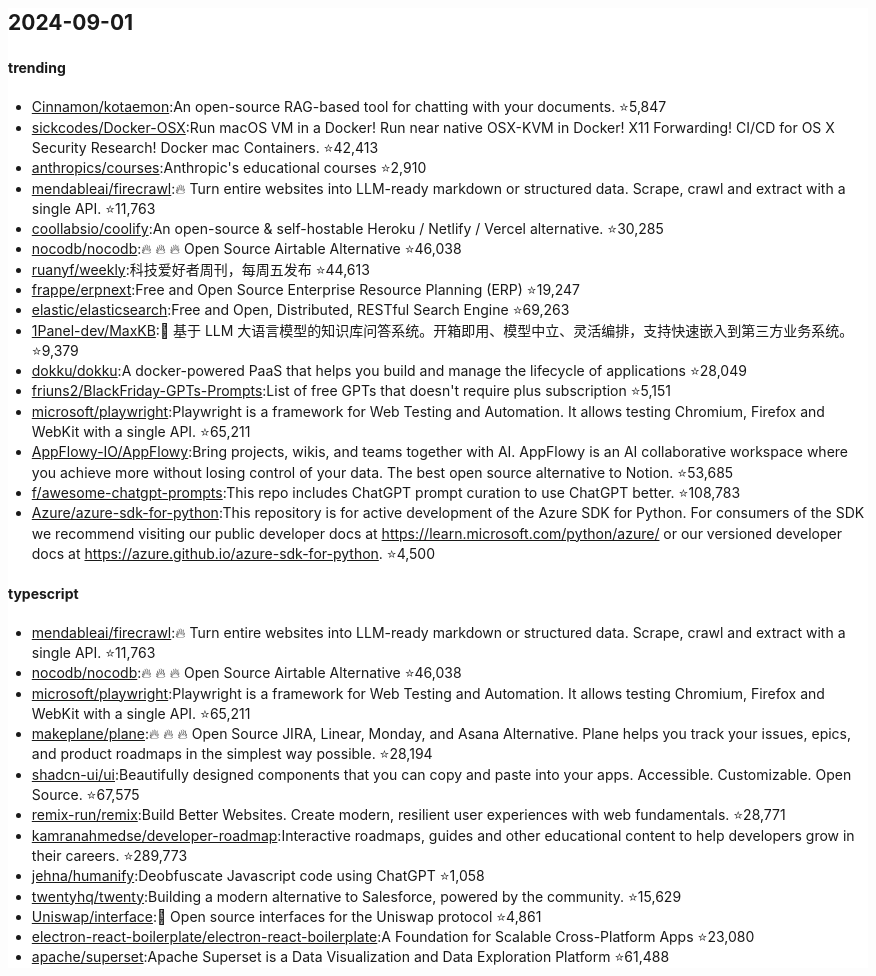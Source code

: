 ## 2024-09-01

#### trending
* [Cinnamon/kotaemon](https://github.com/Cinnamon/kotaemon):An open-source RAG-based tool for chatting with your documents. ⭐5,847
* [sickcodes/Docker-OSX](https://github.com/sickcodes/Docker-OSX):Run macOS VM in a Docker! Run near native OSX-KVM in Docker! X11 Forwarding! CI/CD for OS X Security Research! Docker mac Containers. ⭐42,413
* [anthropics/courses](https://github.com/anthropics/courses):Anthropic's educational courses ⭐2,910
* [mendableai/firecrawl](https://github.com/mendableai/firecrawl):🔥 Turn entire websites into LLM-ready markdown or structured data. Scrape, crawl and extract with a single API. ⭐11,763
* [coollabsio/coolify](https://github.com/coollabsio/coolify):An open-source & self-hostable Heroku / Netlify / Vercel alternative. ⭐30,285
* [nocodb/nocodb](https://github.com/nocodb/nocodb):🔥 🔥 🔥 Open Source Airtable Alternative ⭐46,038
* [ruanyf/weekly](https://github.com/ruanyf/weekly):科技爱好者周刊，每周五发布 ⭐44,613
* [frappe/erpnext](https://github.com/frappe/erpnext):Free and Open Source Enterprise Resource Planning (ERP) ⭐19,247
* [elastic/elasticsearch](https://github.com/elastic/elasticsearch):Free and Open, Distributed, RESTful Search Engine ⭐69,263
* [1Panel-dev/MaxKB](https://github.com/1Panel-dev/MaxKB):🚀 基于 LLM 大语言模型的知识库问答系统。开箱即用、模型中立、灵活编排，支持快速嵌入到第三方业务系统。 ⭐9,379
* [dokku/dokku](https://github.com/dokku/dokku):A docker-powered PaaS that helps you build and manage the lifecycle of applications ⭐28,049
* [friuns2/BlackFriday-GPTs-Prompts](https://github.com/friuns2/BlackFriday-GPTs-Prompts):List of free GPTs that doesn't require plus subscription ⭐5,151
* [microsoft/playwright](https://github.com/microsoft/playwright):Playwright is a framework for Web Testing and Automation. It allows testing Chromium, Firefox and WebKit with a single API. ⭐65,211
* [AppFlowy-IO/AppFlowy](https://github.com/AppFlowy-IO/AppFlowy):Bring projects, wikis, and teams together with AI. AppFlowy is an AI collaborative workspace where you achieve more without losing control of your data. The best open source alternative to Notion. ⭐53,685
* [f/awesome-chatgpt-prompts](https://github.com/f/awesome-chatgpt-prompts):This repo includes ChatGPT prompt curation to use ChatGPT better. ⭐108,783
* [Azure/azure-sdk-for-python](https://github.com/Azure/azure-sdk-for-python):This repository is for active development of the Azure SDK for Python. For consumers of the SDK we recommend visiting our public developer docs at https://learn.microsoft.com/python/azure/ or our versioned developer docs at https://azure.github.io/azure-sdk-for-python. ⭐4,500

#### typescript
* [mendableai/firecrawl](https://github.com/mendableai/firecrawl):🔥 Turn entire websites into LLM-ready markdown or structured data. Scrape, crawl and extract with a single API. ⭐11,763
* [nocodb/nocodb](https://github.com/nocodb/nocodb):🔥 🔥 🔥 Open Source Airtable Alternative ⭐46,038
* [microsoft/playwright](https://github.com/microsoft/playwright):Playwright is a framework for Web Testing and Automation. It allows testing Chromium, Firefox and WebKit with a single API. ⭐65,211
* [makeplane/plane](https://github.com/makeplane/plane):🔥 🔥 🔥 Open Source JIRA, Linear, Monday, and Asana Alternative. Plane helps you track your issues, epics, and product roadmaps in the simplest way possible. ⭐28,194
* [shadcn-ui/ui](https://github.com/shadcn-ui/ui):Beautifully designed components that you can copy and paste into your apps. Accessible. Customizable. Open Source. ⭐67,575
* [remix-run/remix](https://github.com/remix-run/remix):Build Better Websites. Create modern, resilient user experiences with web fundamentals. ⭐28,771
* [kamranahmedse/developer-roadmap](https://github.com/kamranahmedse/developer-roadmap):Interactive roadmaps, guides and other educational content to help developers grow in their careers. ⭐289,773
* [jehna/humanify](https://github.com/jehna/humanify):Deobfuscate Javascript code using ChatGPT ⭐1,058
* [twentyhq/twenty](https://github.com/twentyhq/twenty):Building a modern alternative to Salesforce, powered by the community. ⭐15,629
* [Uniswap/interface](https://github.com/Uniswap/interface):🦄 Open source interfaces for the Uniswap protocol ⭐4,861
* [electron-react-boilerplate/electron-react-boilerplate](https://github.com/electron-react-boilerplate/electron-react-boilerplate):A Foundation for Scalable Cross-Platform Apps ⭐23,080
* [apache/superset](https://github.com/apache/superset):Apache Superset is a Data Visualization and Data Exploration Platform ⭐61,488